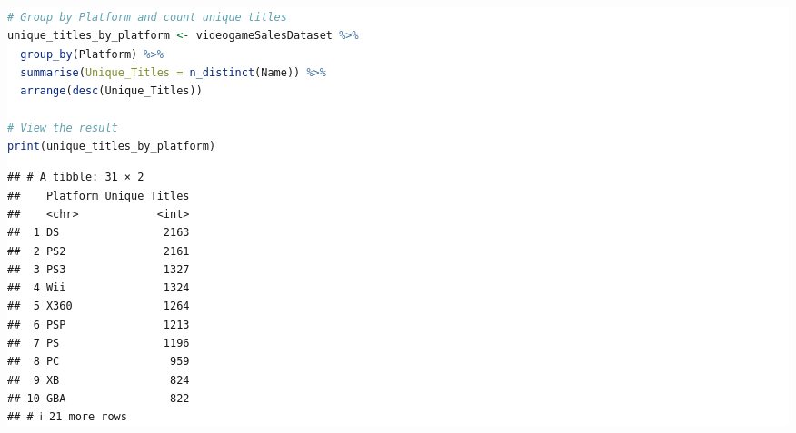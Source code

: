 

``` r
# Group by Platform and count unique titles
unique_titles_by_platform <- videogameSalesDataset %>%
  group_by(Platform) %>%
  summarise(Unique_Titles = n_distinct(Name)) %>%
  arrange(desc(Unique_Titles))

# View the result
print(unique_titles_by_platform)
```

```
## # A tibble: 31 × 2
##    Platform Unique_Titles
##    <chr>            <int>
##  1 DS                2163
##  2 PS2               2161
##  3 PS3               1327
##  4 Wii               1324
##  5 X360              1264
##  6 PSP               1213
##  7 PS                1196
##  8 PC                 959
##  9 XB                 824
## 10 GBA                822
## # ℹ 21 more rows
```


